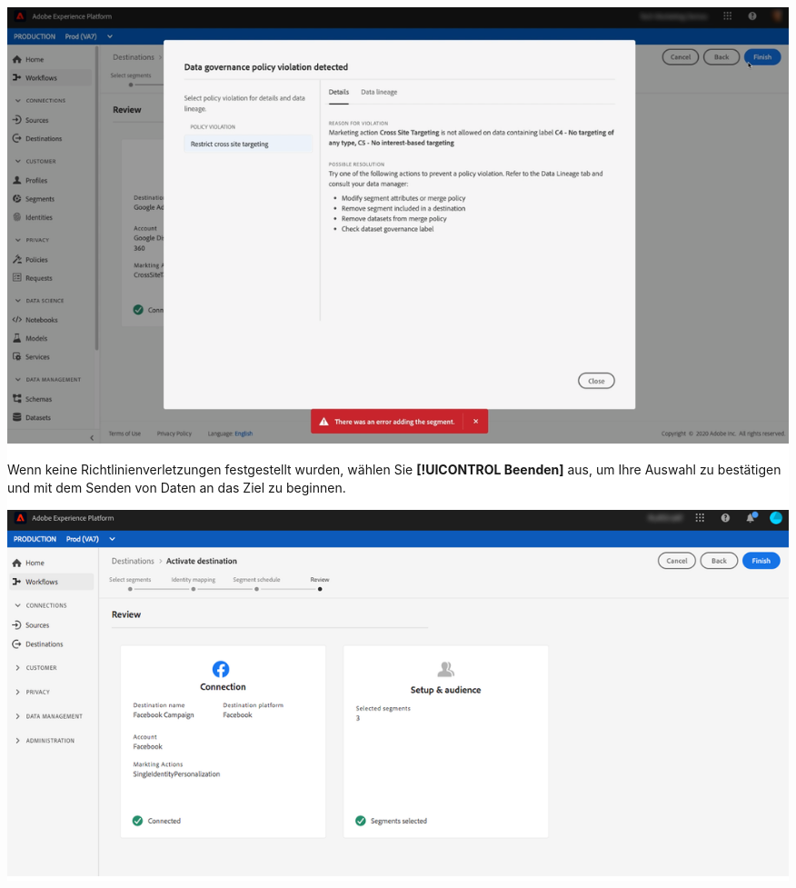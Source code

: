 ![Verletzung von Datenrichtlinien](../assets/common/data-policy-violation.png)

Wenn keine Richtlinienverletzungen festgestellt wurden, wählen Sie **[!UICONTROL Beenden]** aus, um Ihre Auswahl zu bestätigen und mit dem Senden von Daten an das Ziel zu beginnen.

![Auswahl bestätigen](../assets/ui/activate-destinations/confirm-selection.png)
